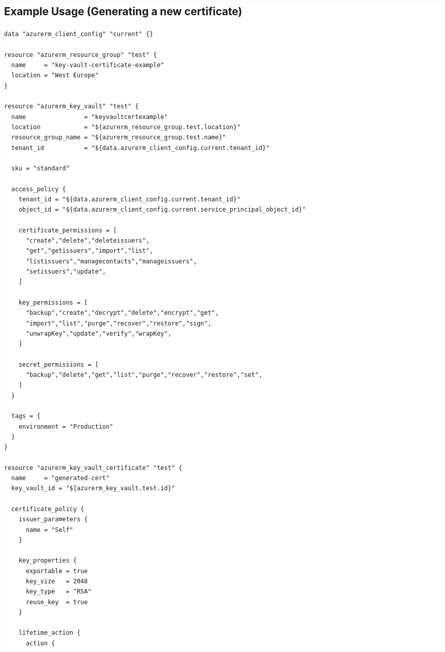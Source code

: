 ## Example Usage (Generating a new certificate)

```hcl
data "azurerm_client_config" "current" {}

resource "azurerm_resource_group" "test" {
  name     = "key-vault-certificate-example"
  location = "West Europe"
}

resource "azurerm_key_vault" "test" {
  name                = "keyvaultcertexample"
  location            = "${azurerm_resource_group.test.location}"
  resource_group_name = "${azurerm_resource_group.test.name}"
  tenant_id           = "${data.azurerm_client_config.current.tenant_id}"

  sku = "standard"

  access_policy {
    tenant_id = "${data.azurerm_client_config.current.tenant_id}"
    object_id = "${data.azurerm_client_config.current.service_principal_object_id}"

    certificate_permissions = [
      "create","delete","deleteissuers",
      "get","getissuers","import","list",
      "listissuers","managecontacts","manageissuers",
      "setissuers","update",
    ]

    key_permissions = [
      "backup","create","decrypt","delete","encrypt","get",
      "import","list","purge","recover","restore","sign",
      "unwrapKey","update","verify","wrapKey",
    ]

    secret_permissions = [
      "backup","delete","get","list","purge","recover","restore","set",
    ]
  }

  tags = {
    environment = "Production"
  }
}

resource "azurerm_key_vault_certificate" "test" {
  name     = "generated-cert"
  key_vault_id = "${azurerm_key_vault.test.id}"

  certificate_policy {
    issuer_parameters {
      name = "Self"
    }

    key_properties {
      exportable = true
      key_size   = 2048
      key_type   = "RSA"
      reuse_key  = true
    }

    lifetime_action {
      action {
```